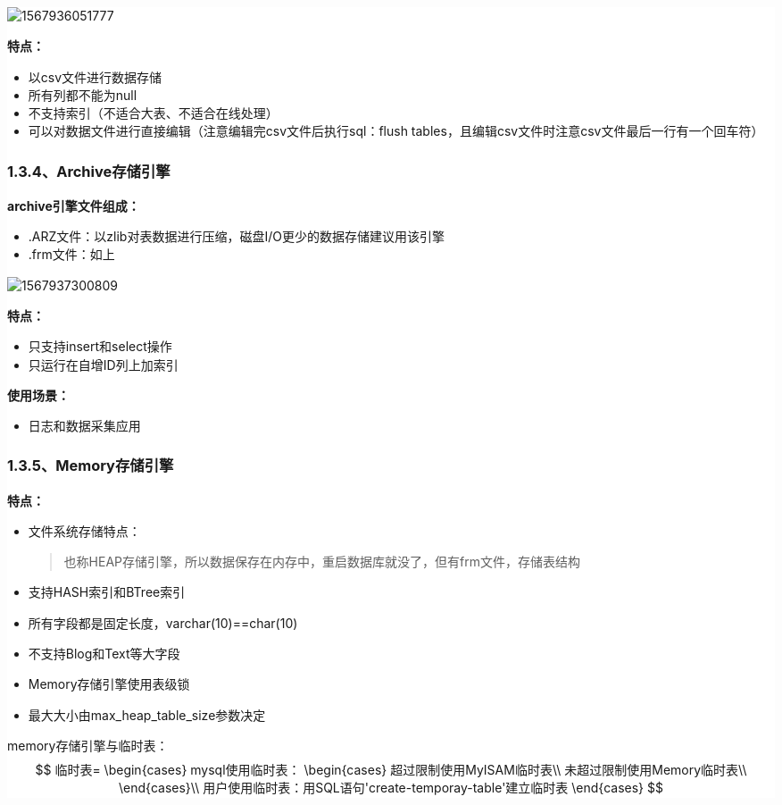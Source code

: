 ![1567936051777](D:\temp\assets\1567936051777.png)

**特点：**

- 以csv文件进行数据存储
- 所有列都不能为null
- 不支持索引（不适合大表、不适合在线处理）
- 可以对数据文件进行直接编辑（注意编辑完csv文件后执行sql：flush tables，且编辑csv文件时注意csv文件最后一行有一个回车符）

### 1.3.4、Archive存储引擎

**archive引擎文件组成：**

- .ARZ文件：以zlib对表数据进行压缩，磁盘I/O更少的数据存储建议用该引擎
- .frm文件：如上

![1567937300809](D:\temp\assets\1567937300809.png)

**特点：**

- 只支持insert和select操作
- 只运行在自增ID列上加索引

**使用场景：**

- 日志和数据采集应用

### 1.3.5、Memory存储引擎

**特点：**

- 文件系统存储特点：

  > 也称HEAP存储引擎，所以数据保存在内存中，重启数据库就没了，但有frm文件，存储表结构

- 支持HASH索引和BTree索引

- 所有字段都是固定长度，varchar(10)==char(10)

- 不支持Blog和Text等大字段

- Memory存储引擎使用表级锁

- 最大大小由max_heap_table_size参数决定

memory存储引擎与临时表：
$$
临时表= 
\begin{cases}
mysql使用临时表：
\begin{cases}
超过限制使用MyISAM临时表\\
未超过限制使用Memory临时表\\
\end{cases}\\
用户使用临时表：用SQL语句'create-temporay-table'建立临时表
\end{cases}
$$
